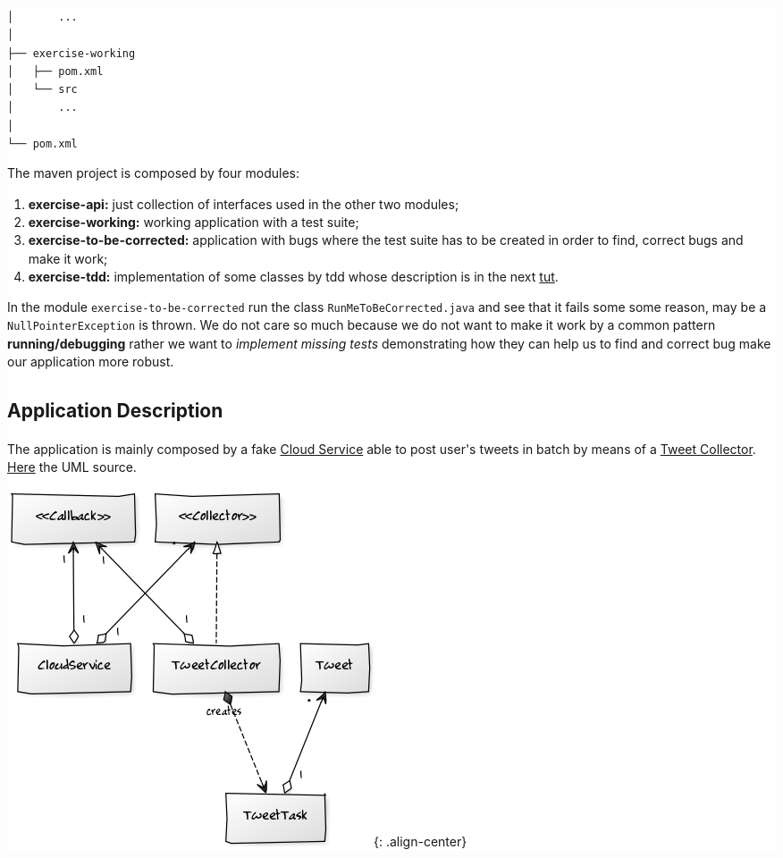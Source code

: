     │       ...
    │
    ├── exercise-working
    │   ├── pom.xml
    │   └── src
    │       ...
    │
    └── pom.xml


The maven project is composed by four modules:

1. __exercise-api:__ just collection of interfaces used in the other two modules;
2. __exercise-working:__ working application with a test suite;
3. __exercise-to-be-corrected:__ application with bugs where the test suite has to be created in order to find, correct bugs and make it work;
4. __exercise-tdd:__ implementation of some classes by tdd whose description is in the next [tut](/blog/2015/03/21/how-to-test-2-tdd-a-simple-example).

In the module `exercise-to-be-corrected` run the class `RunMeToBeCorrected.java` and see that it fails some some reason, may be a `NullPointerException` is thrown. We do not care so much because we do not want to make it work by a common pattern __running/debugging__ rather we want to _implement missing tests_ demonstrating how they can help us to find and correct bug make our application more robust.

## Application Description
The application is mainly composed by a fake [Cloud Service](https://github.com/blackat/tutorial-howtotest-1-collectors/blob/master/exercise-working/src/main/java/com/contrastofbeauty/tutorial/services/CloudService.java) able to post user's tweets in batch by means of a [Tweet Collector](https://github.com/blackat/tutorial-howtotest-1-collectors/blob/master/exercise-working/src/main/java/com/contrastofbeauty/tutorial/collectors/TweetCollector.java). [Here](http://yuml.me/edit/3555184c) the UML source.

![image-center](/images/what-to-test-how-to-test-1/tutorial_1_how_to_test.png){: .align-center}
